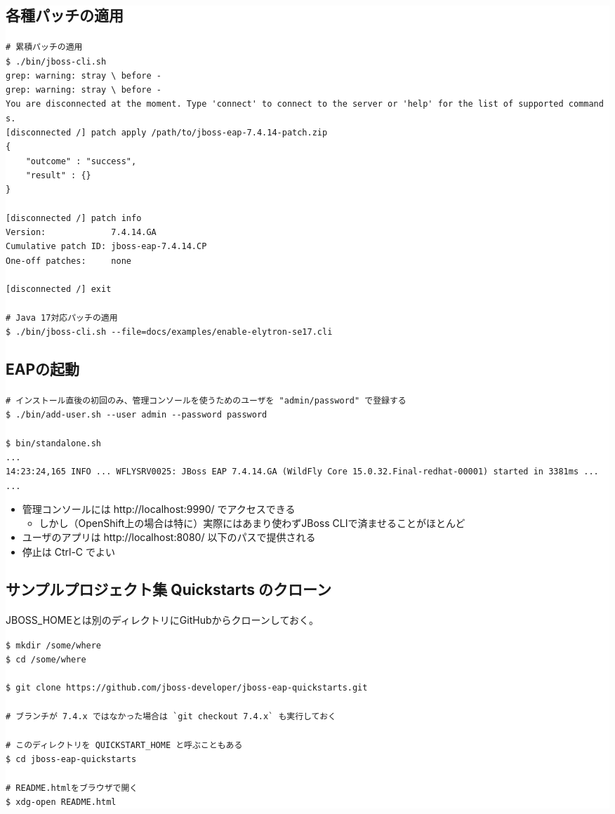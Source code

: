 ## 各種パッチの適用

```shell
# 累積パッチの適用
$ ./bin/jboss-cli.sh
grep: warning: stray \ before -
grep: warning: stray \ before -
You are disconnected at the moment. Type 'connect' to connect to the server or 'help' for the list of supported commands.
[disconnected /] patch apply /path/to/jboss-eap-7.4.14-patch.zip
{
    "outcome" : "success",
    "result" : {}
}

[disconnected /] patch info
Version:             7.4.14.GA           
Cumulative patch ID: jboss-eap-7.4.14.CP 
One-off patches:     none                

[disconnected /] exit

# Java 17対応パッチの適用
$ ./bin/jboss-cli.sh --file=docs/examples/enable-elytron-se17.cli
```

## EAPの起動

```shell
# インストール直後の初回のみ、管理コンソールを使うためのユーザを "admin/password" で登録する
$ ./bin/add-user.sh --user admin --password password

$ bin/standalone.sh
...
14:23:24,165 INFO ... WFLYSRV0025: JBoss EAP 7.4.14.GA (WildFly Core 15.0.32.Final-redhat-00001) started in 3381ms ...
...
```

- 管理コンソールには http://localhost:9990/ でアクセスできる
  - しかし（OpenShift上の場合は特に）実際にはあまり使わずJBoss CLIで済ませることがほとんど
- ユーザのアプリは http://localhost:8080/ 以下のパスで提供される
- 停止は Ctrl-C でよい

## サンプルプロジェクト集 Quickstarts のクローン

JBOSS_HOMEとは別のディレクトリにGitHubからクローンしておく。

```shell
$ mkdir /some/where
$ cd /some/where

$ git clone https://github.com/jboss-developer/jboss-eap-quickstarts.git

# ブランチが 7.4.x ではなかった場合は `git checkout 7.4.x` も実行しておく

# このディレクトリを QUICKSTART_HOME と呼ぶこともある
$ cd jboss-eap-quickstarts

# README.htmlをブラウザで開く
$ xdg-open README.html
```


[eap-server]: https://access.redhat.com/jbossnetwork/restricted/softwareDetail.html?softwareId=99481&product=appplatform&version=7.4&downloadType=distributions
[eap-patch]: https://access.redhat.com/jbossnetwork/restricted/softwareDetail.html?softwareId=106090&product=appplatform&version=7.4&downloadType=patches
[rh-registry]: https://catalog.redhat.com/software/containers/search
[eap-builder-image]: https://catalog.redhat.com/software/containers/jboss-eap-7/eap74-openjdk17-openshift-rhel8/62eb82191b5d152aa19206ef?architecture=amd64&image=65671376504eddaf75babba1 "registry.redhat.io/jboss-eap-7/eap74-openjdk17-openshift-rhel8"
[eap-runtime-image]: https://catalog.redhat.com/software/containers/jboss-eap-7/eap74-openjdk17-runtime-openshift-rhel8/62eb835e312dc645bf2b6602?architecture=amd64&image=656710e15048d8b1d21a2474 "registry.redhat.io/jboss-eap-7/eap74-openjdk17-runtime-openshift-rhel8"
[nexus-operator]: https://catalog.redhat.com/software/containers/sonatype/nxrm-operator-certified/5e8f37f929373816429f8a5d?architecture=amd64&image=64c96dd0eb8acf63d5c3c78e
[gitlab-operator]: https://catalog.redhat.com/software/containers/gitlab-org/cloud-native/gitlab-operator/635abba9025f95b198bd329e?architecture=amd64&image=63541508e961f7cb3446fddc
[eap-qs-dl]: https://access.redhat.com/jbossnetwork/restricted/softwareDetail.html?softwareId=99461&product=appplatform&version=7.4&downloadType=distributions
[gh-tp-repo]: https://github.com/jboss-container-images/jboss-eap-openshift-templates
[todob-client]: https://todobackend.com/client/index.html
